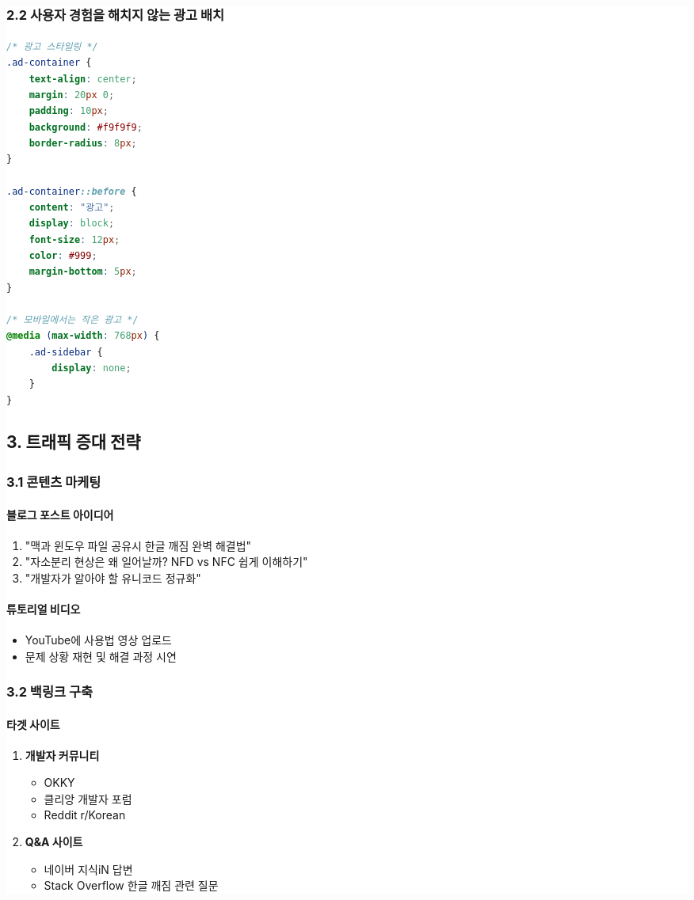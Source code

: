 
### 2.2 사용자 경험을 해치지 않는 광고 배치

```css
/* 광고 스타일링 */
.ad-container {
    text-align: center;
    margin: 20px 0;
    padding: 10px;
    background: #f9f9f9;
    border-radius: 8px;
}

.ad-container::before {
    content: "광고";
    display: block;
    font-size: 12px;
    color: #999;
    margin-bottom: 5px;
}

/* 모바일에서는 작은 광고 */
@media (max-width: 768px) {
    .ad-sidebar {
        display: none;
    }
}
```

## 3. 트래픽 증대 전략

### 3.1 콘텐츠 마케팅

#### 블로그 포스트 아이디어
1. "맥과 윈도우 파일 공유시 한글 깨짐 완벽 해결법"
2. "자소분리 현상은 왜 일어날까? NFD vs NFC 쉽게 이해하기"
3. "개발자가 알아야 할 유니코드 정규화"

#### 튜토리얼 비디오
- YouTube에 사용법 영상 업로드
- 문제 상황 재현 및 해결 과정 시연

### 3.2 백링크 구축

#### 타겟 사이트
1. **개발자 커뮤니티**
   - OKKY
   - 클리앙 개발자 포럼
   - Reddit r/Korean

2. **Q&A 사이트**
   - 네이버 지식iN 답변
   - Stack Overflow 한글 깨짐 관련 질문
